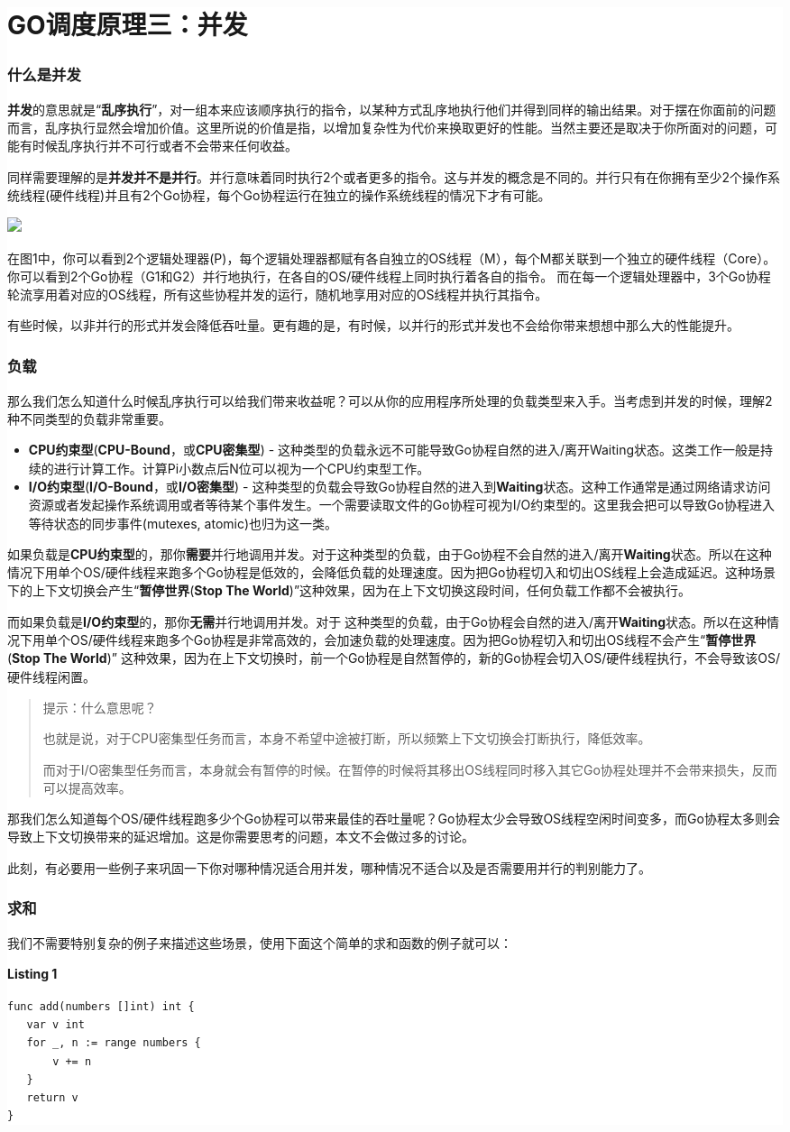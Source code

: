 # GO调度原理三：并发


### 什么是并发
**并发**的意思就是“**乱序执行**”，对一组本来应该顺序执行的指令，以某种方式乱序地执行他们并得到同样的输出结果。对于摆在你面前的问题而言，乱序执行显然会增加价值。这里所说的价值是指，以增加复杂性为代价来换取更好的性能。当然主要还是取决于你所面对的问题，可能有时候乱序执行并不可行或者不会带来任何收益。

同样需要理解的是**并发并不是并行**。并行意味着同时执行2个或者更多的指令。这与并发的概念是不同的。并行只有在你拥有至少2个操作系统线程(硬件线程)并且有2个Go协程，每个Go协程运行在独立的操作系统线程的情况下才有可能。

![](https://github.com/DuLinRain/pictures/blob/master/go3-1.png?raw=true)

在图1中，你可以看到2个逻辑处理器(P)，每个逻辑处理器都赋有各自独立的OS线程（M），每个M都关联到一个独立的硬件线程（Core）。你可以看到2个Go协程（G1和G2）并行地执行，在各自的OS/硬件线程上同时执行着各自的指令。
而在每一个逻辑处理器中，3个Go协程轮流享用着对应的OS线程，所有这些协程并发的运行，随机地享用对应的OS线程并执行其指令。

有些时候，以非并行的形式并发会降低吞吐量。更有趣的是，有时候，以并行的形式并发也不会给你带来想想中那么大的性能提升。


### 负载
那么我们怎么知道什么时候乱序执行可以给我们带来收益呢？可以从你的应用程序所处理的负载类型来入手。当考虑到并发的时候，理解2种不同类型的负载非常重要。

- **CPU约束型**(**CPU-Bound**，或**CPU密集型**) - 这种类型的负载永远不可能导致Go协程自然的进入/离开Waiting状态。这类工作一般是持续的进行计算工作。计算Pi小数点后N位可以视为一个CPU约束型工作。
- **I/O约束型**(**I/O-Bound**，或**I/O密集型**) - 这种类型的负载会导致Go协程自然的进入到**Waiting**状态。这种工作通常是通过网络请求访问资源或者发起操作系统调用或者等待某个事件发生。一个需要读取文件的Go协程可视为I/O约束型的。这里我会把可以导致Go协程进入等待状态的同步事件(mutexes, atomic)也归为这一类。

如果负载是**CPU约束型**的，那你**需要**并行地调用并发。对于这种类型的负载，由于Go协程不会自然的进入/离开**Waiting**状态。所以在这种情况下用单个OS/硬件线程来跑多个Go协程是低效的，会降低负载的处理速度。因为把Go协程切入和切出OS线程上会造成延迟。这种场景下的上下文切换会产生“**暂停世界**(**Stop The World**)”这种效果，因为在上下文切换这段时间，任何负载工作都不会被执行。


而如果负载是**I/O约束型**的，那你**无需**并行地调用并发。对于 这种类型的负载，由于Go协程会自然的进入/离开**Waiting**状态。所以在这种情况下用单个OS/硬件线程来跑多个Go协程是非常高效的，会加速负载的处理速度。因为把Go协程切入和切出OS线程不会产生“**暂停世界**(**Stop The World**)” 这种效果，因为在上下文切换时，前一个Go协程是自然暂停的，新的Go协程会切入OS/硬件线程执行，不会导致该OS/硬件线程闲置。

> 提示：什么意思呢？
> 
> 也就是说，对于CPU密集型任务而言，本身不希望中途被打断，所以频繁上下文切换会打断执行，降低效率。
>
> 而对于I/O密集型任务而言，本身就会有暂停的时候。在暂停的时候将其移出OS线程同时移入其它Go协程处理并不会带来损失，反而可以提高效率。


那我们怎么知道每个OS/硬件线程跑多少个Go协程可以带来最佳的吞吐量呢？Go协程太少会导致OS线程空闲时间变多，而Go协程太多则会导致上下文切换带来的延迟增加。这是你需要思考的问题，本文不会做过多的讨论。

此刻，有必要用一些例子来巩固一下你对哪种情况适合用并发，哪种情况不适合以及是否需要用并行的判别能力了。
### 求和
我们不需要特别复杂的例子来描述这些场景，使用下面这个简单的求和函数的例子就可以：

**Listing 1**

	func add(numbers []int) int {
	   var v int
	   for _, n := range numbers {
	       v += n
	   }
	   return v
	}
